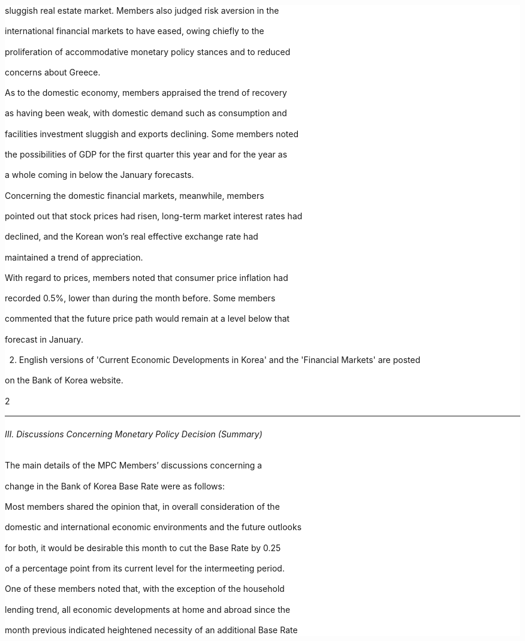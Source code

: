  sluggish real estate market. Members also judged risk aversion in the

 international financial markets to have eased, owing chiefly to the

 proliferation of accommodative monetary policy stances and to reduced

 concerns about Greece.

 As to the domestic economy, members appraised the trend of recovery

 as having been weak, with domestic demand such as consumption and

 facilities investment sluggish and exports declining. Some members noted

 the possibilities of GDP for the first quarter this year and for the year as

 a whole coming in below the January forecasts.

 Concerning the domestic financial markets, meanwhile, members

 pointed out that stock prices had risen, long-term market interest rates had

 declined, and the Korean won’s real effective exchange rate had

 maintained a trend of appreciation.

 With regard to prices, members noted that consumer price inflation had

 recorded 0.5%, lower than during the month before. Some members

 commented that the future price path would remain at a level below that

 forecast in January.

2) English versions of 'Current Economic Developments in Korea' and the 'Financial Markets' are posted

on the Bank of Korea website.

2


-----

###### Ⅲ. Discussions Concerning Monetary Policy Decision (Summary)

 The main details of the MPC Members’ discussions concerning a

 change in the Bank of Korea Base Rate were as follows:

 Most members shared the opinion that, in overall consideration of the

 domestic and international economic environments and the future outlooks

 for both, it would be desirable this month to cut the Base Rate by 0.25

 of a percentage point from its current level for the intermeeting period.

 One of these members noted that, with the exception of the household

 lending trend, all economic developments at home and abroad since the

 month previous indicated heightened necessity of an additional Base Rate
